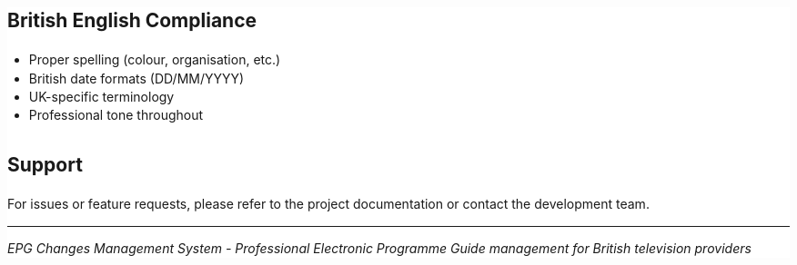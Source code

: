 ## British English Compliance

- Proper spelling (colour, organisation, etc.)
- British date formats (DD/MM/YYYY)
- UK-specific terminology
- Professional tone throughout

## Support

For issues or feature requests, please refer to the project documentation or contact the development team.

---

*EPG Changes Management System - Professional Electronic Programme Guide management for British television providers*
